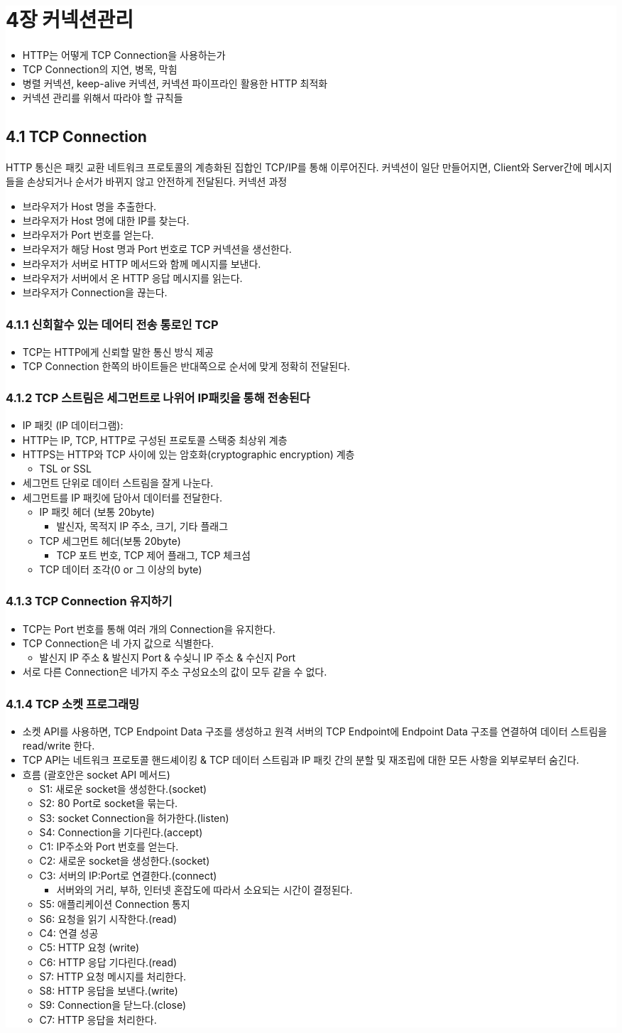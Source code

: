 # 4장 커넥션관리
- HTTP는 어떻게 TCP Connection을 사용하는가
- TCP Connection의 지연, 병목, 막힘
- 병렬 커넥션, keep-alive 커넥션, 커넥션 파이프라인 활용한 HTTP 최적화
- 커넥션 관리를 위해서 따라야 할 규칙들
## 4.1 TCP Connection
HTTP 통신은 패킷 교환 네트워크 프로토콜의 계층화된 집합인 TCP/IP를 통해 이루어진다. 커넥션이 일단 만들어지면, Client와 Server간에 메시지들을 손상되거나 순서가 바뀌지 않고 안전하게 전달된다.
커넥션 과정
- 브라우저가 Host 명을 추출한다.
- 브라우저가 Host 명에 대한 IP를 찾는다.
- 브라우저가 Port 번호를 얻는다.
- 브라우저가 해당 Host 명과 Port 번호로 TCP 커넥션을 생선한다.
- 브라우저가 서버로 HTTP 메서드와 함께 메시지를 보낸다.
- 브라우저가 서버에서 온 HTTP 응답 메시지를 읽는다.
- 브라우저가 Connection을 끊는다.
### 4.1.1 신회할수 있는 데어티 전송 통로인 TCP
- TCP는 HTTP에게 신뢰할 말한 통신 방식 제공
- TCP Connection 한쪽의 바이트들은 반대쪽으로 순서에 맞게 정확히 전달된다.
### 4.1.2 TCP 스트림은 세그먼트로 나위어 IP패킷을 통해 전송된다
- IP 패킷 (IP 데이터그램): 
- HTTP는 IP, TCP, HTTP로 구성된 프로토콜 스택중 최상위 계층
- HTTPS는 HTTP와 TCP 사이에 있는 암호화(cryptographic encryption) 계층
  - TSL or SSL
- 세그먼트 단위로 데이터 스트림을 잘게 나눈다.
- 세그먼트를 IP 패킷에 담아서 데이터를 전달한다.
  - IP 패킷 헤더 (보통 20byte)
    - 발신자, 목적지 IP 주소, 크기, 기타 플래그
  - TCP 세그먼트 헤더(보통 20byte)
    - TCP 포트 번호, TCP 제어 플래그, TCP 체크섬
  - TCP 데이터 조각(0 or 그 이상의 byte)
### 4.1.3 TCP Connection 유지하기
- TCP는 Port 번호를 통해 여러 개의 Connection을 유지한다.
- TCP Connection은 네 가지 값으로 식별한다.
  - 발신지 IP 주소 & 발신지 Port & 수싲니 IP 주소 & 수신지 Port
- 서로 다른 Connection은 네가지 주소 구성요소의 값이 모두 같을 수 없다.
### 4.1.4 TCP 소켓 프로그래밍
- 소켓 API를 사용하면, TCP Endpoint Data 구조를 생성하고 원격 서버의 TCP Endpoint에 Endpoint Data 구조를 연결하여 데이터 스트림을 read/write 한다.
- TCP API는 네트워크 프로토콜 핸드셰이킹 & TCP 데이터 스트림과 IP 패킷 간의 분할 및 재조립에 대한 모든 사항을  외부로부터 숨긴다.
-  흐름 (괄호안은 socket API 메서드)
   -  S1: 새로운 socket을 생성한다.(socket)
   -  S2: 80 Port로 socket을 묶는다.
   -  S3: socket Connection을 허가한다.(listen)
   -  S4: Connection을 기다린다.(accept)
   -  C1: IP주소와 Port 번호를 얻는다.
   -  C2: 새로운 socket을 생성한다.(socket)
   -  C3: 서버의 IP:Port로 연결한다.(connect)
      -  서버와의 거리, 부하, 인터넷 혼잡도에 따라서 소요되는 시간이 결정된다.
   -  S5: 애플리케이션 Connection 통지
   -  S6: 요청을 읽기 시작한다.(read)
   -  C4: 연결 성공
   -  C5: HTTP 요청 (write)
   -  C6: HTTP 응답 기다린다.(read)
   -  S7: HTTP 요청 메시지를 처리한다.
   -  S8: HTTP 응답을 보낸다.(write)
   -  S9: Connection을 닫느다.(close)
   -  C7: HTTP 응답을 처리한다.